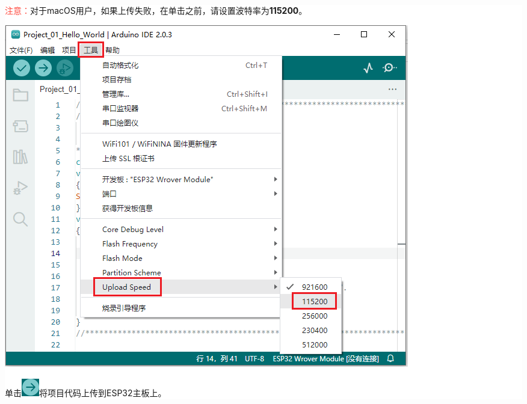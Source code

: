 <span style="color: rgb(255, 76, 65);">注意：</span>对于macOS用户，如果上传失败，在单击之前，请设置波特率为**115200**。

![图片不存在](./Arduino/media/8c7346fc57c7d09ec75b5fb60d83ef67.png)

单击![图片不存在](./Arduino/media/86b9e2ff982873d7304e9ba692e7f0da.png)将项目代码上传到ESP32主板上。

